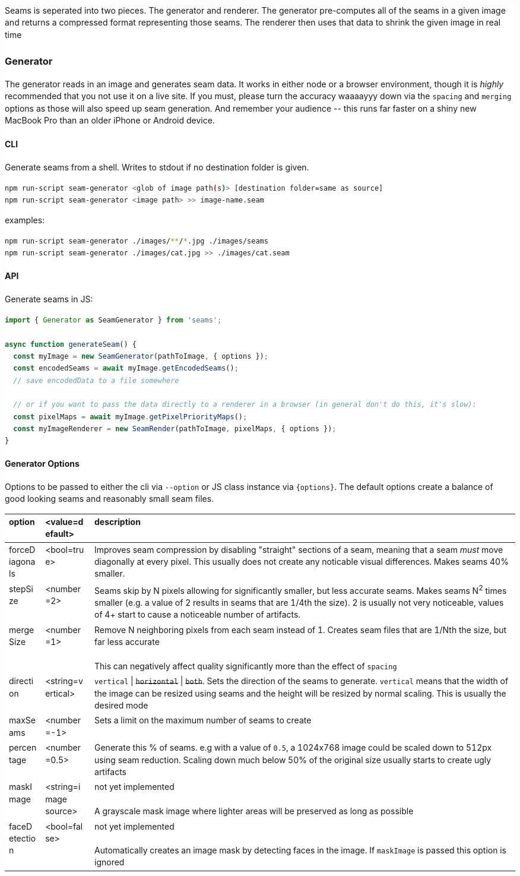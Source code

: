 Seams is seperated into two pieces. The generator and renderer. The generator pre-computes all of the seams in a given image and returns a compressed format representing those seams. The renderer then uses that data to shrink the given image in real time

### Generator

The generator reads in an image and generates seam data. It works in either node or a browser environment, though it is _highly_ recommended that you not use it on a live site. If you must, please turn the accuracy waaaayyy down via the `spacing` and `merging` options as those will also speed up seam generation. And remember your audience -- this runs far faster on a shiny new MacBook Pro than an older iPhone or Android device.

#### CLI

Generate seams from a shell. Writes to stdout if no destination folder is given.

```sh
npm run-script seam-generator <glob of image path(s)> [destination folder=same as source]
npm run-script seam-generator <image path> >> image-name.seam
```

examples:

```sh
npm run-script seam-generator ./images/**/*.jpg ./images/seams
npm run-script seam-generator ./images/cat.jpg >> ./images/cat.seam
```

#### API

Generate seams in JS:

```ts
import { Generator as SeamGenerator } from 'seams';

async function generateSeam() {
  const myImage = new SeamGenerator(pathToImage, { options });
  const encodedSeams = await myImage.getEncodedSeams();
  // save encodedData to a file somewhere

  // or if you want to pass the data directly to a renderer in a browser (in general don't do this, it's slow):
  const pixelMaps = await myImage.getPixelPriorityMaps();
  const myImageRenderer = new SeamRender(pathToImage, pixelMaps, { options });
}
```

#### Generator Options

Options to be passed to either the cli via `--option` or JS class instance via `{options}`. The default options create a balance of good looking seams and reasonably small seam files.


| option         | <value=default>       | description |
|:-------------- |:--------------------- |:----------- |
| forceDiagonals | <bool=true>           | Improves seam compression by disabling "straight" sections of a seam, meaning that a seam *must* move diagonally at every pixel. This usually does not create any noticable visual differences. Makes seams 40% smaller.
| stepSize       | <number=2>            | Seams skip by N pixels allowing for significantly smaller, but less accurate seams. Makes seams N<sup>2</sup> times smaller (e.g. a value of 2 results in seams that are 1/4th the size).  2 is usually not very noticeable, values of 4+ start to cause a noticeable number of artifacts.
| mergeSize      | <number=1>            | Remove N neighboring pixels from each seam instead of 1.  Creates seam files that are 1/Nth the size, but far less accurate<br /><br />This can negatively affect quality significantly more than the effect of `spacing`
| direction      | <string=vertical>     | `vertical` \| ~~`horizontal`~~ \| ~~`both`~~. Sets the direction of the seams to generate.  `vertical` means that the width of the image can be resized using seams and the height will be resized by normal scaling.  This is usually the desired mode
| maxSeams       | <number=-1>           | Sets a limit on the maximum number of seams to create
| percentage     | <number=0.5>          | Generate this % of seams. e.g with a value of `0.5`, a 1024x768 image could be scaled down to 512px using seam reduction.  Scaling down much below 50% of the original size usually starts to create ugly artifacts
| maskImage      | <string=image source> | not yet implemented<br /><br />A grayscale mask image where lighter areas will be preserved as long as possible
| faceDetection  | <bool=false>          | not yet implemented<br /><br />Automatically creates an image mask by detecting faces in the image.  If `maskImage` is passed this option is ignored
